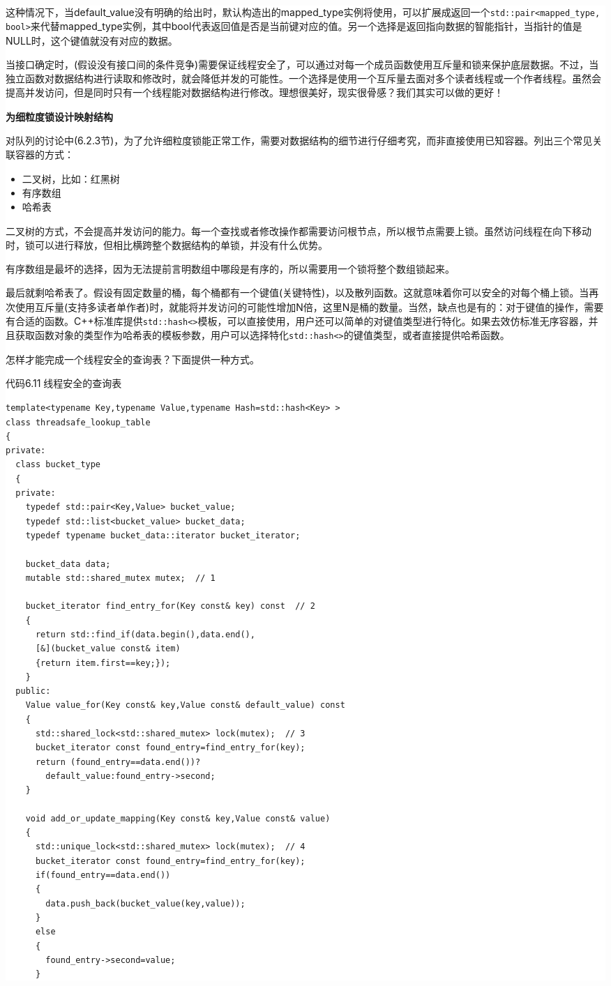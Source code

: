 这种情况下，当default_value没有明确的给出时，默认构造出的mapped_type实例将使用，可以扩展成返回一个`std::pair<mapped_type, bool>`来代替mapped_type实例，其中bool代表返回值是否是当前键对应的值。另一个选择是返回指向数据的智能指针，当指针的值是NULL时，这个键值就没有对应的数据。

当接口确定时，(假设没有接口间的条件竞争)需要保证线程安全了，可以通过对每一个成员函数使用互斥量和锁来保护底层数据。不过，当独立函数对数据结构进行读取和修改时，就会降低并发的可能性。一个选择是使用一个互斥量去面对多个读者线程或一个作者线程。虽然会提高并发访问，但是同时只有一个线程能对数据结构进行修改。理想很美好，现实很骨感？我们其实可以做的更好！

**为细粒度锁设计映射结构**

对队列的讨论中(6.2.3节)，为了允许细粒度锁能正常工作，需要对数据结构的细节进行仔细考究，而非直接使用已知容器。列出三个常见关联容器的方式：

- 二叉树，比如：红黑树
- 有序数组
- 哈希表

二叉树的方式，不会提高并发访问的能力。每一个查找或者修改操作都需要访问根节点，所以根节点需要上锁。虽然访问线程在向下移动时，锁可以进行释放，但相比横跨整个数据结构的单锁，并没有什么优势。

有序数组是最坏的选择，因为无法提前言明数组中哪段是有序的，所以需要用一个锁将整个数组锁起来。

最后就剩哈希表了。假设有固定数量的桶，每个桶都有一个键值(关键特性)，以及散列函数。这就意味着你可以安全的对每个桶上锁。当再次使用互斥量(支持多读者单作者)时，就能将并发访问的可能性增加N倍，这里N是桶的数量。当然，缺点也是有的：对于键值的操作，需要有合适的函数。C++标准库提供`std::hash<>`模板，可以直接使用，用户还可以简单的对键值类型进行特化。如果去效仿标准无序容器，并且获取函数对象的类型作为哈希表的模板参数，用户可以选择特化`std::hash<>`的键值类型，或者直接提供哈希函数。

怎样才能完成一个线程安全的查询表？下面提供一种方式。

代码6.11 线程安全的查询表

```
template<typename Key,typename Value,typename Hash=std::hash<Key> >
class threadsafe_lookup_table
{
private:
  class bucket_type
  {
  private:
    typedef std::pair<Key,Value> bucket_value;
    typedef std::list<bucket_value> bucket_data;
    typedef typename bucket_data::iterator bucket_iterator;

    bucket_data data;
    mutable std::shared_mutex mutex;  // 1

    bucket_iterator find_entry_for(Key const& key) const  // 2
    {
      return std::find_if(data.begin(),data.end(),
      [&](bucket_value const& item)
      {return item.first==key;});
    }
  public:
    Value value_for(Key const& key,Value const& default_value) const
    {
      std::shared_lock<std::shared_mutex> lock(mutex);  // 3
      bucket_iterator const found_entry=find_entry_for(key);
      return (found_entry==data.end())?
        default_value:found_entry->second;
    }

    void add_or_update_mapping(Key const& key,Value const& value)
    {
      std::unique_lock<std::shared_mutex> lock(mutex);  // 4
      bucket_iterator const found_entry=find_entry_for(key);
      if(found_entry==data.end())
      {
        data.push_back(bucket_value(key,value));
      }
      else
      {
        found_entry->second=value;
      }
```